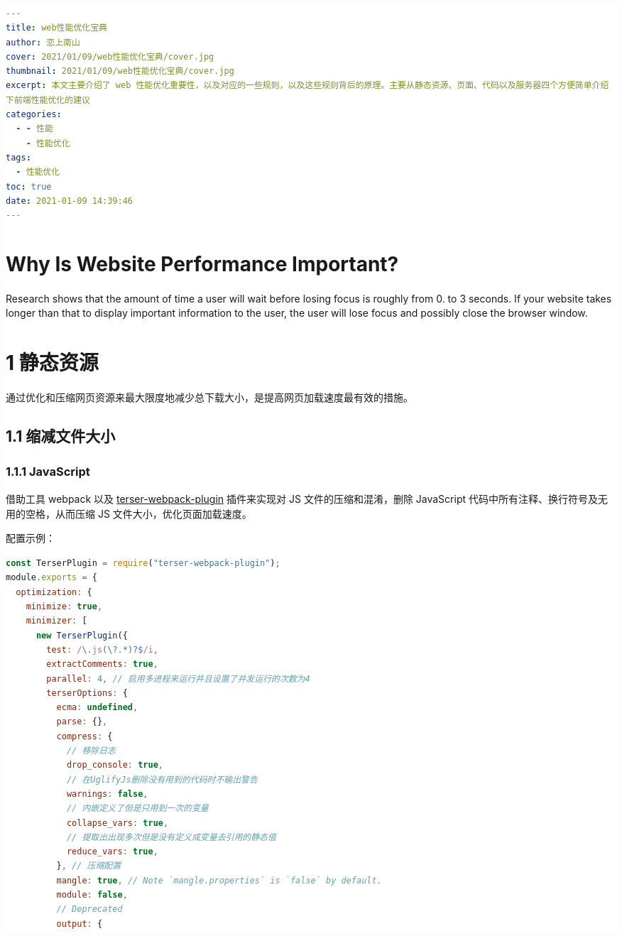 ```yaml
---
title: web性能优化宝典
author: 恋上南山
cover: 2021/01/09/web性能优化宝典/cover.jpg
thumbnail: 2021/01/09/web性能优化宝典/cover.jpg
excerpt: 本文主要介绍了 web 性能优化重要性，以及对应的一些规则，以及这些规则背后的原理。主要从静态资源、页面、代码以及服务器四个方便简单介绍下前端性能优化的建议
categories:
  - - 性能
    - 性能优化
tags:
  - 性能优化
toc: true
date: 2021-01-09 14:39:46
---
```


# Why Is Website Performance Important?

Research shows that the amount of time a user will wait before losing focus is roughly from 0. to 3 seconds. If your website takes longer than that to display important information to the user, the user will lose focus and possibly close the browser window.

# 1 静态资源

通过优化和压缩网页资源来最大限度地减少总下载大小，是提高网页加载速度最有效的措施。

## 1.1 缩减文件大小

### 1.1.1 JavaScript

借助工具 webpack 以及 [terser-webpack-plugin](https://github.com/webpack-contrib/terser-webpack-plugin) 插件来实现对 JS 文件的压缩和混淆，删除 JavaScript 代码中所有注释、换行符号及无用的空格，从而压缩 JS 文件大小，优化页面加载速度。

配置示例：

```js
const TerserPlugin = require("terser-webpack-plugin");
module.exports = {
  optimization: {
    minimize: true,
    minimizer: [
      new TerserPlugin({
        test: /\.js(\?.*)?$/i,
        extractComments: true,
        parallel: 4, // 启用多进程来运行并且设置了并发运行的次数为4
        terserOptions: {
          ecma: undefined,
          parse: {},
          compress: {
            // 移除日志
            drop_console: true,
            // 在UglifyJs删除没有用到的代码时不输出警告
            warnings: false,
            // 内嵌定义了但是只用到一次的变量
            collapse_vars: true,
            // 提取出出现多次但是没有定义成变量去引用的静态值
            reduce_vars: true,
          }, // 压缩配置
          mangle: true, // Note `mangle.properties` is `false` by default.
          module: false,
          // Deprecated
          output: {
```